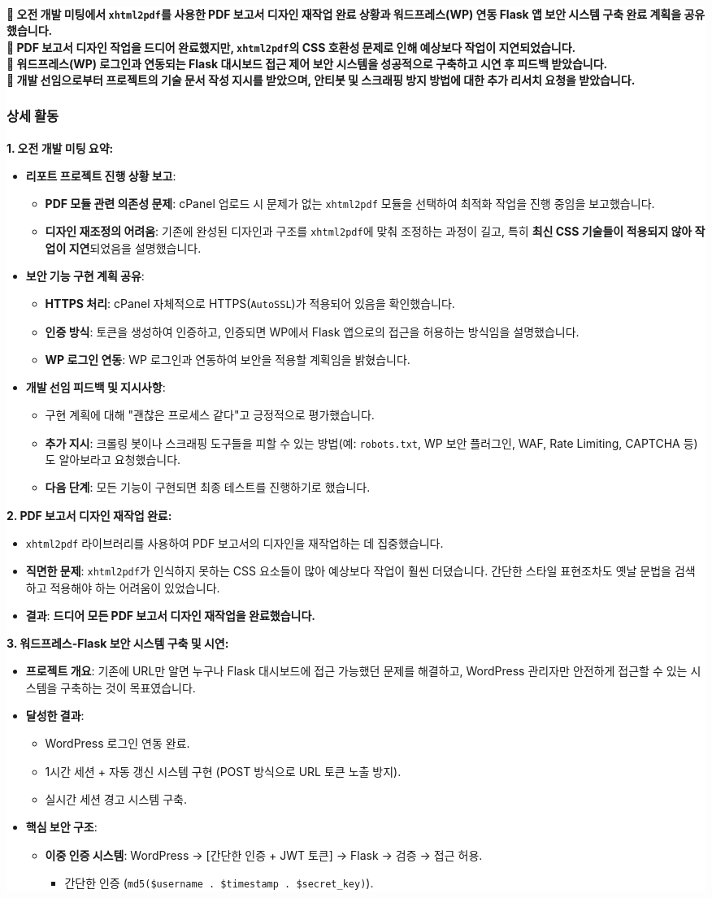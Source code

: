 **📌 오전 개발 미팅에서 `xhtml2pdf`를 사용한 PDF 보고서 디자인 재작업 완료 상황과 워드프레스(WP) 연동 Flask 앱 보안 시스템 구축 완료 계획을 공유했습니다.**   
**📌 PDF 보고서 디자인 작업을 드디어 완료했지만, `xhtml2pdf`의 CSS 호환성 문제로 인해 예상보다 작업이 지연되었습니다.**   
**📌 워드프레스(WP) 로그인과 연동되는 Flask 대시보드 접근 제어 보안 시스템을 성공적으로 구축하고 시연 후 피드백 받았습니다.**   
**📌 개발 선임으로부터 프로젝트의 기술 문서 작성 지시를 받았으며, 안티봇 및 스크래핑 방지 방법에 대한 추가 리서치 요청을 받았습니다.**  

### 상세 활동

**1. 오전 개발 미팅 요약:**

-   **리포트 프로젝트 진행 상황 보고**:
    
    -   **PDF 모듈 관련 의존성 문제**: cPanel 업로드 시 문제가 없는 `xhtml2pdf` 모듈을 선택하여 최적화 작업을 진행 중임을 보고했습니다.
        
    -   **디자인 재조정의 어려움**: 기존에 완성된 디자인과 구조를 `xhtml2pdf`에 맞춰 조정하는 과정이 길고, 특히 **최신 CSS 기술들이 적용되지 않아 작업이 지연**되었음을 설명했습니다.
        
-   **보안 기능 구현 계획 공유**:
    
    -   **HTTPS 처리**: cPanel 자체적으로 HTTPS(`AutoSSL`)가 적용되어 있음을 확인했습니다.
        
    -   **인증 방식**: 토큰을 생성하여 인증하고, 인증되면 WP에서 Flask 앱으로의 접근을 허용하는 방식임을 설명했습니다.
        
    -   **WP 로그인 연동**: WP 로그인과 연동하여 보안을 적용할 계획임을 밝혔습니다.
        
-   **개발 선임 피드백 및 지시사항**:
    
    -   구현 계획에 대해 "괜찮은 프로세스 같다"고 긍정적으로 평가했습니다.
        
    -   **추가 지시**: 크롤링 봇이나 스크래핑 도구들을 피할 수 있는 방법(예: `robots.txt`, WP 보안 플러그인, WAF, Rate Limiting, CAPTCHA 등)도 알아보라고 요청했습니다.
        
    -   **다음 단계**: 모든 기능이 구현되면 최종 테스트를 진행하기로 했습니다.
        

**2. PDF 보고서 디자인 재작업 완료:**

-   `xhtml2pdf` 라이브러리를 사용하여 PDF 보고서의 디자인을 재작업하는 데 집중했습니다.
    
-   **직면한 문제**: `xhtml2pdf`가 인식하지 못하는 CSS 요소들이 많아 예상보다 작업이 훨씬 더뎠습니다. 간단한 스타일 표현조차도 옛날 문법을 검색하고 적용해야 하는 어려움이 있었습니다.
    
-   **결과**: **드디어 모든 PDF 보고서 디자인 재작업을 완료했습니다.**
    

**3. 워드프레스-Flask 보안 시스템 구축 및 시연:**

-   **프로젝트 개요**: 기존에 URL만 알면 누구나 Flask 대시보드에 접근 가능했던 문제를 해결하고, WordPress 관리자만 안전하게 접근할 수 있는 시스템을 구축하는 것이 목표였습니다.
    
-   **달성한 결과**:
    
    -   WordPress 로그인 연동 완료.
        
    -   1시간 세션 + 자동 갱신 시스템 구현 (POST 방식으로 URL 토큰 노출 방지).
        
    -   실시간 세션 경고 시스템 구축.
        
-   **핵심 보안 구조**:
    
    -   **이중 인증 시스템**: WordPress → [간단한 인증 + JWT 토큰] → Flask → 검증 → 접근 허용.
        
        -   간단한 인증 (`md5($username . $timestamp . $secret_key)`).
            